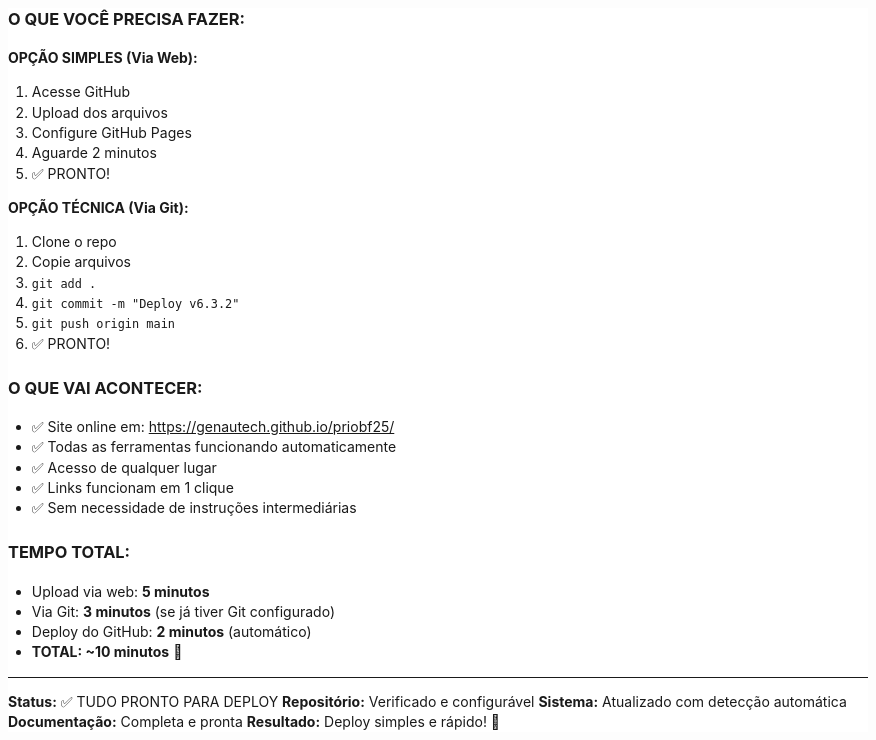 ### **O QUE VOCÊ PRECISA FAZER:**

**OPÇÃO SIMPLES (Via Web):**
1. Acesse GitHub
2. Upload dos arquivos
3. Configure GitHub Pages
4. Aguarde 2 minutos
5. ✅ PRONTO!

**OPÇÃO TÉCNICA (Via Git):**
1. Clone o repo
2. Copie arquivos
3. `git add .`
4. `git commit -m "Deploy v6.3.2"`
5. `git push origin main`
6. ✅ PRONTO!

### **O QUE VAI ACONTECER:**
- ✅ Site online em: https://genautech.github.io/priobf25/
- ✅ Todas as ferramentas funcionando automaticamente
- ✅ Acesso de qualquer lugar
- ✅ Links funcionam em 1 clique
- ✅ Sem necessidade de instruções intermediárias

### **TEMPO TOTAL:**
- Upload via web: **5 minutos**
- Via Git: **3 minutos** (se já tiver Git configurado)
- Deploy do GitHub: **2 minutos** (automático)
- **TOTAL: ~10 minutos** 🚀

---

**Status:** ✅ TUDO PRONTO PARA DEPLOY
**Repositório:** Verificado e configurável
**Sistema:** Atualizado com detecção automática
**Documentação:** Completa e pronta
**Resultado:** Deploy simples e rápido! 🎉
